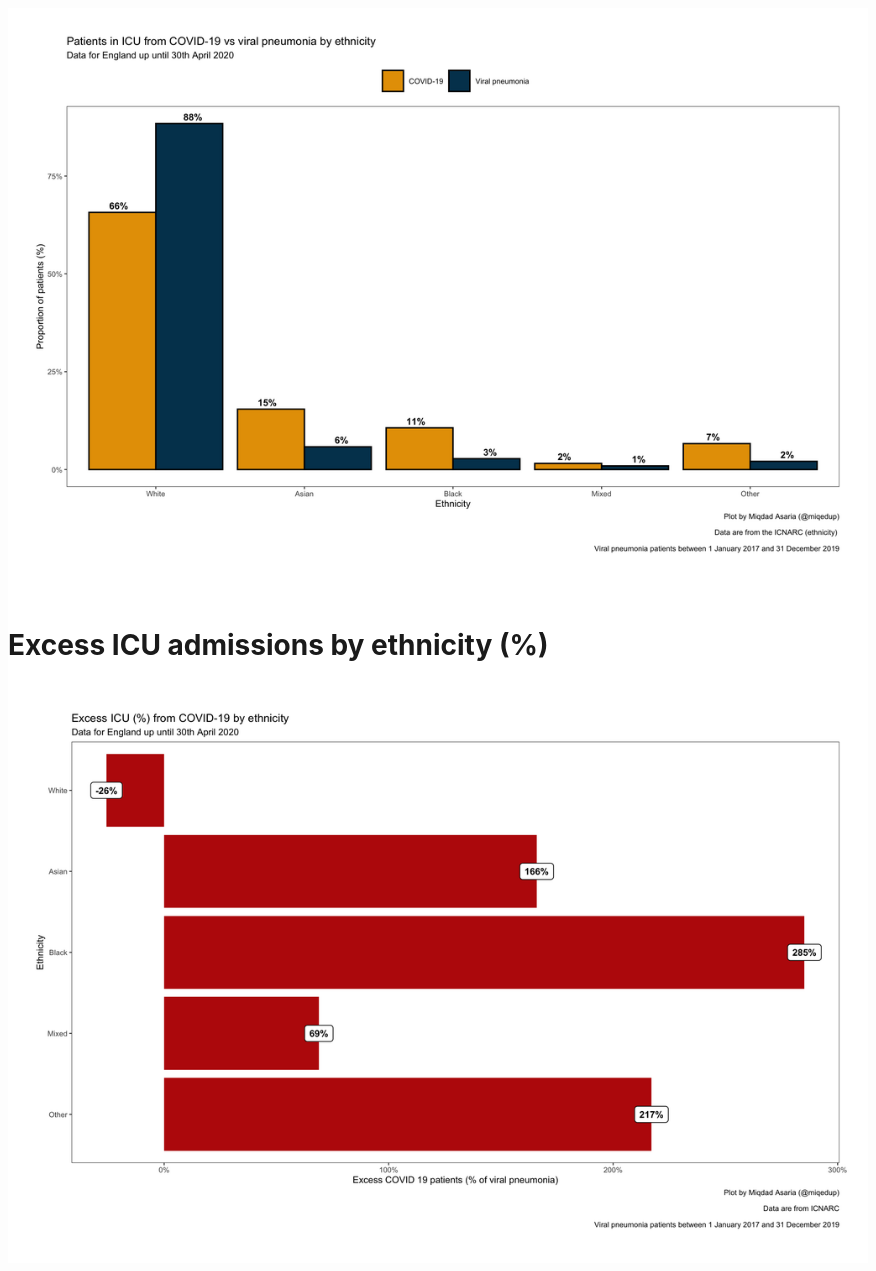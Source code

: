 ![icnarc](figures/icnarc_obs_exp_plot.png)

Excess ICU admissions by ethnicity (%)
========================================================
![icnarc_diff](figures/icnarc_diff_plot_perc.png)
